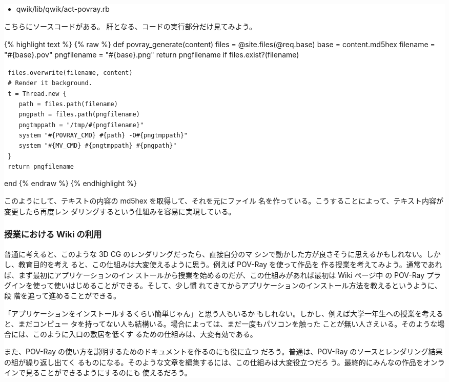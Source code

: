 * qwik/lib/qwik/act-povray.rb


こちらにソースコードがある。
肝となる、コードの実行部分だけ見てみよう。

{% highlight text %}
{% raw %}
   def povray_generate(content)
     files = @site.files(@req.base)
     base = content.md5hex
     filename = "#{base}.pov"
     pngfilename = "#{base}.png"
     return pngfilename if files.exist?(filename)

     files.overwrite(filename, content)
     # Render it background.
     t = Thread.new {
        path = files.path(filename)
        pngpath = files.path(pngfilename)
        pngtmppath = "/tmp/#{pngfilename}"
        system "#{POVRAY_CMD} #{path} -O#{pngtmppath}"
        system "#{MV_CMD} #{pngtmppath} #{pngpath}"
     }
     return pngfilename
   end
{% endraw %}
{% endhighlight %}


このようにして、テキストの内容の md5hex を取得して、それを元にファイル
名を作っている。こうすることによって、テキスト内容が変更したら再度レン
ダリングするという仕組みを容易に実現している。

### 授業における Wiki の利用

普通に考えると、このような 3D CG のレンダリングだったら、直接自分のマ
シンで動かした方が良さそうに思えるかもしれない。しかし、教育目的を考え
ると、この仕組みは大変使えるように思う。例えば POV-Ray を使って作品を
作る授業を考えてみよう。通常であれば、まず最初にアプリケーションのイン
ストールから授業を始めるのだが、この仕組みがあれば最初は Wiki ページ中
の POV-Ray プラグインを使って使いはじめることができる。そして、少し慣
れてきてからアプリケーションのインストール方法を教えるというように、段
階を追って進めることができる。

「アプリケーションをインストールするくらい簡単じゃん」と思う人もいるか
もしれない。しかし、例えば大学一年生への授業を考えると、まだコンピュー
タを持ってない人も結構いる。場合によっては、まだ一度もパソコンを触った
ことが無い人さえいる。そのような場合には、このように入口の敷居を低くす
るための仕組みは、大変有効である。

また、POV-Ray の使い方を説明するためのドキュメントを作るのにも役に立つ
だろう。普通は、POV-Ray のソースとレンダリング結果の組が繰り返し出てく
るものになる。そのような文章を編集するには、この仕組みは大変役立つだろ
う。最終的にみんなの作品をオンラインで見ることができるようにするのにも
使えるだろう。
